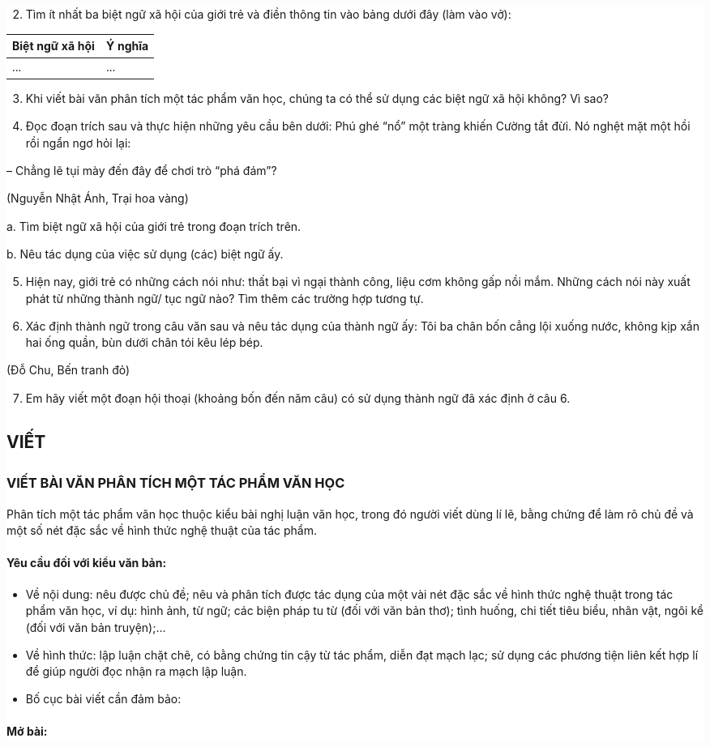 2. Tìm ít nhất ba biệt ngữ xã hội của giới trẻ và điền thông tin vào bảng dưới đây (làm
vào vở):

| Biệt ngữ xã hội | Ý nghĩa |
|---|---|
| ... | ... |

3. Khi viết bài văn phân tích một tác phẩm văn học, chúng ta có thể sử dụng các biệt
ngữ xã hội không? Vì sao?

4. Đọc đoạn trích sau và thực hiện những yêu cầu bên dưới:
Phú ghé “nổ” một tràng khiến Cường tắt đừi. Nó nghệt mặt một hồi rồi ngẩn ngơ hỏi lại:

– Chẳng lẽ tụi mày đến đây để chơi trò “phá đám”?

(Nguyễn Nhật Ánh, Trại hoa vàng)

a. Tìm biệt ngữ xã hội của giới trẻ trong đoạn trích trên.

b. Nêu tác dụng của việc sử dụng (các) biệt ngữ ấy.

5. Hiện nay, giới trẻ có những cách nói như: thất bại vì ngại thành công, liệu cơm
không gấp nồi mắm. Những cách nói này xuất phát từ những thành ngữ/ tục ngữ
nào? Tìm thêm các trường hợp tương tự.

6. Xác định thành ngữ trong câu văn sau và nêu tác dụng của thành ngữ ấy:
Tôi ba chân bốn cẳng lội xuống nước, không kịp xắn hai ống quần, bùn dưới chân
tói kêu lép bép.

(Đỗ Chu, Bến tranh đỏ)

7. Em hãy viết một đoạn hội thoại (khoảng bốn đến năm câu) có sử dụng thành ngữ
đã xác định ở câu 6.

## VIẾT

### VIẾT BÀI VĂN PHÂN TÍCH MỘT TÁC PHẨM VĂN HỌC

Phân tích một tác phẩm văn học thuộc kiểu bài nghị luận văn học,
trong đó người viết dùng lí lẽ, bằng chứng để làm rõ chủ đề và một số
nét đặc sắc về hình thức nghệ thuật của tác phẩm.

#### Yêu cầu đối với kiểu văn bản:

* Về nội dung: nêu được chủ đề; nêu và phân tích được tác dụng của
một vài nét đặc sắc về hình thức nghệ thuật trong tác phẩm văn học,
ví dụ: hình ảnh, từ ngữ; các biện pháp tu từ (đối với văn bản thơ); tình
huống, chi tiết tiêu biểu, nhân vật, ngôi kể (đối với văn bản truyện);...

* Về hình thức: lập luận chặt chẽ, có bằng chứng tin cậy từ tác phẩm,
diễn đạt mạch lạc; sử dụng các phương tiện liên kết hợp lí để giúp người
đọc nhận ra mạch lập luận.

* Bố cục bài viết cần đảm bảo:

#### Mở bài:
